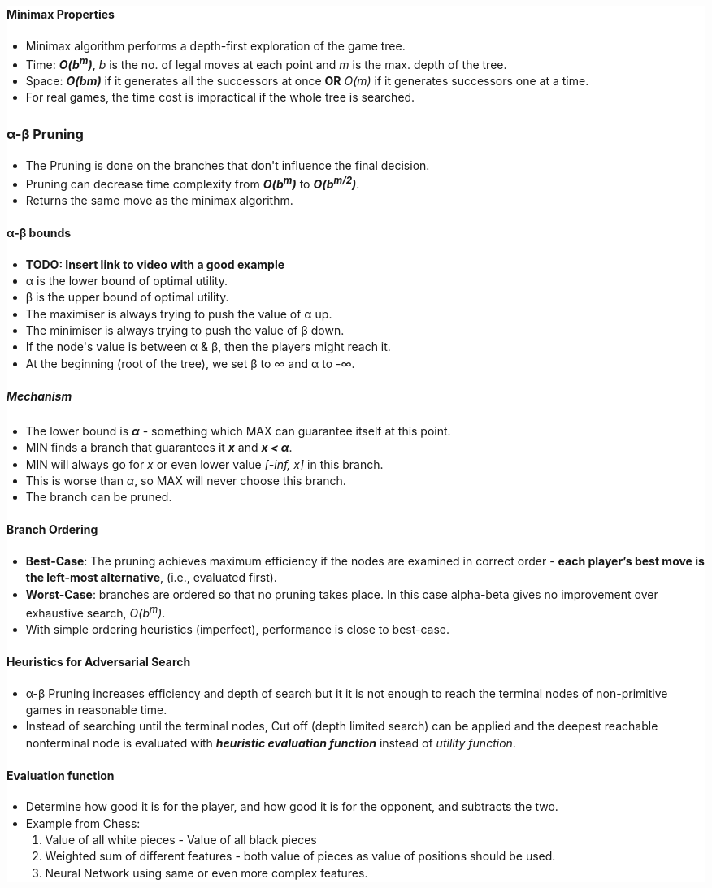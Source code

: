 #### Minimax Properties
- Minimax algorithm performs a depth-first exploration of the game tree.
- Time: ***O(b<sup>m</sup>)***, *b* is the no. of legal moves at each point and *m* is the max. depth of the tree.
- Space: ***O(bm)*** if it generates all the successors at once **OR** *O(m)* if it generates successors one at a time.
- For real games, the time cost is impractical if the whole tree is searched.

### &alpha;-&beta; Pruning
- The Pruning is done on the branches that don't influence the final decision.
- Pruning can decrease time complexity from ***O(b<sup>m</sup>)*** to ***O(b<sup>m/2</sup>)***.
- Returns the same move as the minimax algorithm.

#### &alpha;-&beta; bounds
- **TODO: Insert link to video with a good example**
- &alpha; is the lower bound of optimal utility.
- &beta; is the upper bound of optimal utility.
- The maximiser is always trying to push the value of &alpha; up.
- The minimiser is always trying to push the value of &beta; down.
- If the node's value is between &alpha; & &beta;, then the players might reach it.
- At the beginning (root of the tree), we set &beta; to &infin; and &alpha; to -&infin;.

##### Mechanism
- The lower bound is ***&alpha;*** - something which MAX can guarantee itself at this point.
- MIN finds a branch that guarantees it ***x*** and ***x < &alpha;***.
- MIN will always go for *x* or even lower value *[-inf, x]* in this branch.
- This is worse than *&alpha;*, so MAX will never choose this branch.
- The branch can be pruned.

#### Branch Ordering
- **Best-Case**: The pruning achieves maximum efficiency if the nodes are examined in correct order - **each player’s best move is the left-most alternative**, (i.e., evaluated first).
- **Worst-Case**: branches are ordered so that no pruning takes place. In this case alpha-beta gives no improvement over exhaustive search, *O(b<sup>m</sup>)*.
- With simple ordering heuristics (imperfect), performance is close to best-case.

#### Heuristics for Adversarial Search
- &alpha;-&beta; Pruning increases efficiency and depth of search but it it is not enough to reach the terminal nodes of non-primitive games in reasonable time.
- Instead of searching until the terminal nodes, Cut off (depth limited search) can be applied and the deepest reachable nonterminal node is evaluated with ***heuristic evaluation function*** instead of *utility function*.

#### Evaluation function
- Determine how good it is for the player, and how good it is for the opponent, and subtracts the two.
- Example from Chess:
	1. Value of all white pieces - Value of all black pieces
	2. Weighted sum of different features - both value of pieces as value of positions should be used.
	3. Neural Network using same or even more complex features.
